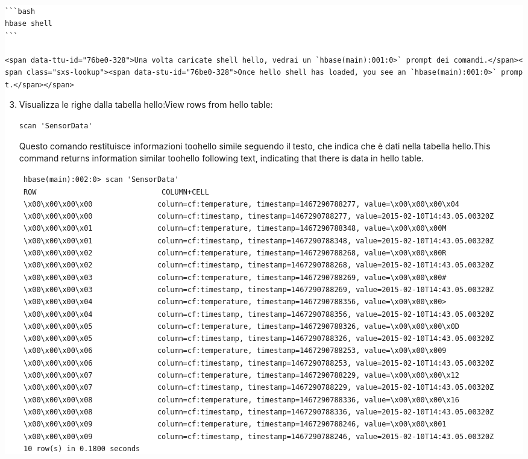     ```bash
    hbase shell
    ```
   
    <span data-ttu-id="76be0-328">Una volta caricate shell hello, vedrai un `hbase(main):001:0>` prompt dei comandi.</span><span class="sxs-lookup"><span data-stu-id="76be0-328">Once hello shell has loaded, you see an `hbase(main):001:0>` prompt.</span></span>

3. <span data-ttu-id="76be0-329">Visualizza le righe dalla tabella hello:</span><span class="sxs-lookup"><span data-stu-id="76be0-329">View rows from hello table:</span></span>
   
    ```hbase
    scan 'SensorData'
    ```
   
    <span data-ttu-id="76be0-330">Questo comando restituisce informazioni toohello simile seguendo il testo, che indica che è dati nella tabella hello.</span><span class="sxs-lookup"><span data-stu-id="76be0-330">This command returns information similar toohello following text, indicating that there is data in hello table.</span></span>
   
        hbase(main):002:0> scan 'SensorData'
        ROW                             COLUMN+CELL
        \x00\x00\x00\x00               column=cf:temperature, timestamp=1467290788277, value=\x00\x00\x00\x04
        \x00\x00\x00\x00               column=cf:timestamp, timestamp=1467290788277, value=2015-02-10T14:43.05.00320Z
        \x00\x00\x00\x01               column=cf:temperature, timestamp=1467290788348, value=\x00\x00\x00M
        \x00\x00\x00\x01               column=cf:timestamp, timestamp=1467290788348, value=2015-02-10T14:43.05.00320Z
        \x00\x00\x00\x02               column=cf:temperature, timestamp=1467290788268, value=\x00\x00\x00R
        \x00\x00\x00\x02               column=cf:timestamp, timestamp=1467290788268, value=2015-02-10T14:43.05.00320Z
        \x00\x00\x00\x03               column=cf:temperature, timestamp=1467290788269, value=\x00\x00\x00#
        \x00\x00\x00\x03               column=cf:timestamp, timestamp=1467290788269, value=2015-02-10T14:43.05.00320Z
        \x00\x00\x00\x04               column=cf:temperature, timestamp=1467290788356, value=\x00\x00\x00>
        \x00\x00\x00\x04               column=cf:timestamp, timestamp=1467290788356, value=2015-02-10T14:43.05.00320Z
        \x00\x00\x00\x05               column=cf:temperature, timestamp=1467290788326, value=\x00\x00\x00\x0D
        \x00\x00\x00\x05               column=cf:timestamp, timestamp=1467290788326, value=2015-02-10T14:43.05.00320Z
        \x00\x00\x00\x06               column=cf:temperature, timestamp=1467290788253, value=\x00\x00\x009
        \x00\x00\x00\x06               column=cf:timestamp, timestamp=1467290788253, value=2015-02-10T14:43.05.00320Z
        \x00\x00\x00\x07               column=cf:temperature, timestamp=1467290788229, value=\x00\x00\x00\x12
        \x00\x00\x00\x07               column=cf:timestamp, timestamp=1467290788229, value=2015-02-10T14:43.05.00320Z
        \x00\x00\x00\x08               column=cf:temperature, timestamp=1467290788336, value=\x00\x00\x00\x16
        \x00\x00\x00\x08               column=cf:timestamp, timestamp=1467290788336, value=2015-02-10T14:43.05.00320Z
        \x00\x00\x00\x09               column=cf:temperature, timestamp=1467290788246, value=\x00\x00\x001
        \x00\x00\x00\x09               column=cf:timestamp, timestamp=1467290788246, value=2015-02-10T14:43.05.00320Z
        10 row(s) in 0.1800 seconds
   
